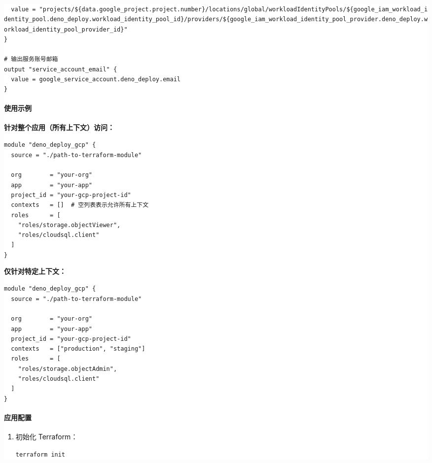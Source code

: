 ```hcl
  value = "projects/${data.google_project.project.number}/locations/global/workloadIdentityPools/${google_iam_workload_identity_pool.deno_deploy.workload_identity_pool_id}/providers/${google_iam_workload_identity_pool_provider.deno_deploy.workload_identity_pool_provider_id}"
}

# 输出服务账号邮箱
output "service_account_email" {
  value = google_service_account.deno_deploy.email
}
```

#### 使用示例

**针对整个应用（所有上下文）访问：**

```hcl
module "deno_deploy_gcp" {
  source = "./path-to-terraform-module"

  org        = "your-org"
  app        = "your-app"
  project_id = "your-gcp-project-id"
  contexts   = []  # 空列表表示允许所有上下文
  roles      = [
    "roles/storage.objectViewer",
    "roles/cloudsql.client"
  ]
}
```

**仅针对特定上下文：**

```hcl
module "deno_deploy_gcp" {
  source = "./path-to-terraform-module"

  org        = "your-org"
  app        = "your-app"
  project_id = "your-gcp-project-id"
  contexts   = ["production", "staging"]
  roles      = [
    "roles/storage.objectAdmin",
    "roles/cloudsql.client"
  ]
}
```

#### 应用配置

1. 初始化 Terraform：
   ```bash
   terraform init
   ```
